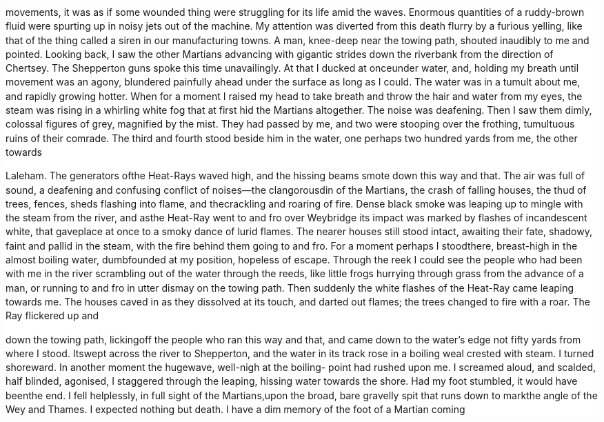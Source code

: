 movements, it was as if some wounded thing were
struggling for its life amid the waves. Enormous
quantities of a ruddy-brown fluid were spurting up in
noisy jets out of the machine.
My attention was diverted from this death flurry by a
furious yelling, like that of the thing called a siren in our
manufacturing towns. A man, knee-deep near the towing
path, shouted inaudibly to me and pointed. Looking back,
I saw the other Martians advancing with gigantic strides
down the riverbank from the direction of Chertsey. The
Shepperton guns spoke this time unavailingly.
At that I ducked at onceunder water, and, holding my
breath until movement was an agony, blundered painfully
ahead under the surface as long as I could. The water was
in a tumult about me, and rapidly growing hotter.
When for a moment I raised my head to take breath
and throw the hair and water from my eyes, the steam was
rising in a whirling white fog that at first hid the Martians
altogether. The noise was deafening. Then I saw them
dimly, colossal figures of grey, magnified by the mist.
They had passed by me, and two were stooping over the
frothing, tumultuous ruins of their comrade.
The third and fourth stood beside him in the water, one
perhaps two hundred yards from me, the other towards

Laleham. The generators ofthe Heat-Rays waved high,
and the hissing beams smote down this way and that.
The air was full of sound, a deafening and confusing
conflict of noises—the clangorousdin of the Martians, the
crash of falling houses, the thud of trees, fences, sheds
flashing into flame, and thecrackling and roaring of fire.
Dense black smoke was leaping up to mingle with the
steam from the river, and asthe Heat-Ray went to and fro
over Weybridge its impact was marked by flashes of
incandescent white, that gaveplace at once to a smoky
dance of lurid flames. The nearer houses still stood intact,
awaiting their fate, shadowy, faint and pallid in the steam,
with the fire behind them going to and fro.
For a moment perhaps I stoodthere, breast-high in the
almost boiling water, dumbfounded at my position,
hopeless of escape. Through the reek I could see the
people who had been with me in the river scrambling out
of the water through the reeds, like little frogs hurrying
through grass from the advance of a man, or running to
and fro in utter dismay on the towing path.
Then suddenly the white flashes of the Heat-Ray came
leaping towards me. The houses caved in as they
dissolved at its touch, and darted out flames; the trees
changed to fire with a roar. The Ray flickered up and

down the towing path, lickingoff the people who ran this
way and that, and came down to the water’s edge not fifty
yards from where I stood. Itswept across the river to
Shepperton, and the water in its track rose in a boiling
weal crested with steam. I turned shoreward.
In another moment the hugewave, well-nigh at the
boiling- point had rushed upon me. I screamed aloud, and
scalded, half blinded, agonised, I staggered through the
leaping, hissing water towards the shore. Had my foot
stumbled, it would have beenthe end. I fell helplessly, in
full sight of the Martians,upon the broad, bare gravelly
spit that runs down to markthe angle of the Wey and
Thames. I expected nothing but death.
I have a dim memory of the foot of a Martian coming